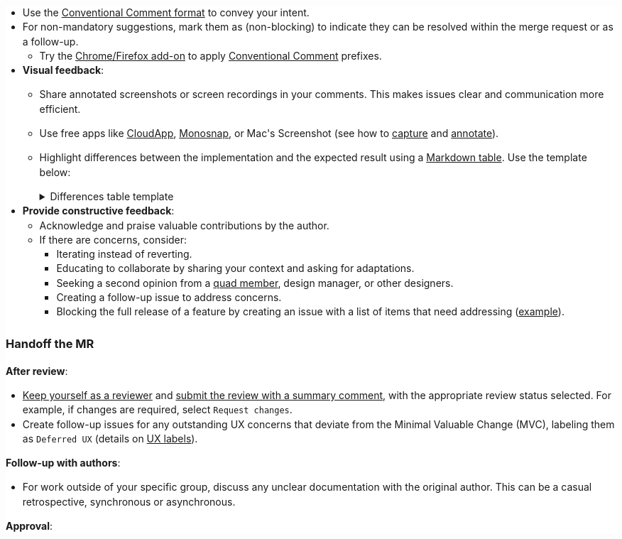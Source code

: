  - Use the [Conventional Comment format](https://conventionalcomments.org/#format) to convey your intent.
  - For non-mandatory suggestions, mark them as (non-blocking) to indicate they can be resolved within the merge request or as a follow-up.
    - Try the [Chrome/Firefox add-on](https://gitlab.com/conventionalcomments/conventional-comments-button) to apply [Conventional Comment](https://conventionalcomments.org/) prefixes.
- **Visual feedback**:
  - Share annotated screenshots or screen recordings in your comments. This makes issues clear and communication more efficient.
  - Use free apps like [CloudApp](https://zight.com/), [Monosnap](https://monosnap.com/), or Mac's Screenshot (see how to [capture](https://support.apple.com/en-ca/guide/mac-help/mh26782/mac) and [annotate](https://support.apple.com/guide/mac-help/mark-up-files-mchl1fd88863/mac)).
  - Highlight differences between the implementation and the expected result using a [Markdown table](https://docs.gitlab.com/user/markdown/#tables). Use the template below:
      <details>
      <summary>Differences table template</summary>

      ```markdown
      | This MR     | Expected    |
      |-------------|-------------|
      | Image/video | Image/video |
      ```

      </details>
- **Provide constructive feedback**:
  - Acknowledge and praise valuable contributions by the author.
  - If there are concerns, consider:
    - Iterating instead of reverting.
    - Educating to collaborate by sharing your context and asking for adaptations.
    - Seeking a second opinion from a [quad member](/handbook/product/product-processes/#pm-em-ux-and-set-quad-dris), design manager, or other designers.
    - Creating a follow-up issue to address concerns.
    - Blocking the full release of a feature by creating an issue with a list of items that need addressing ([example](https://gitlab.com/gitlab-org/gitlab/-/issues/398152)).

### Handoff the MR

**After review**:

- [Keep yourself as a reviewer](https://docs.gitlab.com/development/code_review/#dogfooding-the-reviewers-feature) and [submit the review with a summary comment](https://docs.gitlab.com/user/project/merge_requests/reviews/#submit-a-review), with the appropriate review status selected. For example, if changes are required, select `Request changes`.
- Create follow-up issues for any outstanding UX concerns that deviate from the Minimal Valuable Change (MVC), labeling them as `Deferred UX` (details on [UX labels](/handbook/product/ux/#ux-labels)).

**Follow-up with authors**:

- For work outside of your specific group, discuss any unclear documentation with the original author. This can be a casual retrospective, synchronous or asynchronous.

**Approval**:
